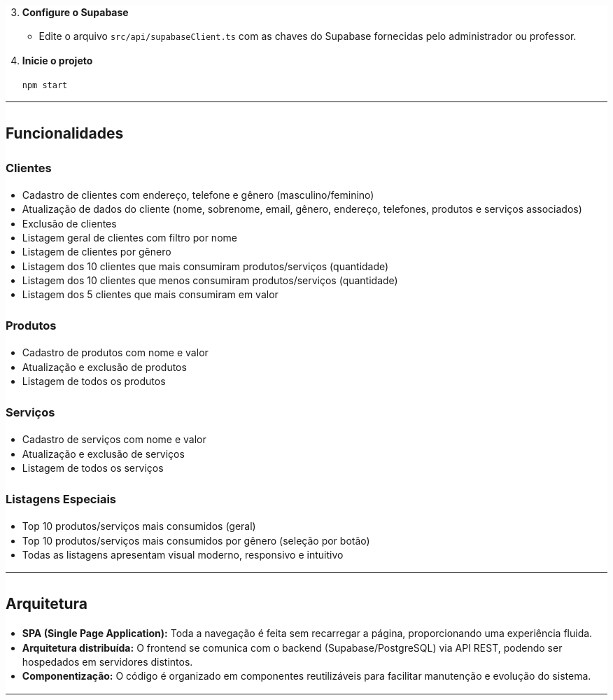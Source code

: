 3. **Configure o Supabase**
    - Edite o arquivo `src/api/supabaseClient.ts` com as chaves do Supabase fornecidas pelo administrador ou professor.

4. **Inicie o projeto**
    ```bash
    npm start
    ```

---

## Funcionalidades

### Clientes

- Cadastro de clientes com endereço, telefone e gênero (masculino/feminino)
- Atualização de dados do cliente (nome, sobrenome, email, gênero, endereço, telefones, produtos e serviços associados)
- Exclusão de clientes
- Listagem geral de clientes com filtro por nome
- Listagem de clientes por gênero
- Listagem dos 10 clientes que mais consumiram produtos/serviços (quantidade)
- Listagem dos 10 clientes que menos consumiram produtos/serviços (quantidade)
- Listagem dos 5 clientes que mais consumiram em valor

### Produtos

- Cadastro de produtos com nome e valor
- Atualização e exclusão de produtos
- Listagem de todos os produtos

### Serviços

- Cadastro de serviços com nome e valor
- Atualização e exclusão de serviços
- Listagem de todos os serviços

### Listagens Especiais

- Top 10 produtos/serviços mais consumidos (geral)
- Top 10 produtos/serviços mais consumidos por gênero (seleção por botão)
- Todas as listagens apresentam visual moderno, responsivo e intuitivo

---

## Arquitetura

- **SPA (Single Page Application):** Toda a navegação é feita sem recarregar a página, proporcionando uma experiência fluida.
- **Arquitetura distribuída:** O frontend se comunica com o backend (Supabase/PostgreSQL) via API REST, podendo ser hospedados em servidores distintos.
- **Componentização:** O código é organizado em componentes reutilizáveis para facilitar manutenção e evolução do sistema.

---